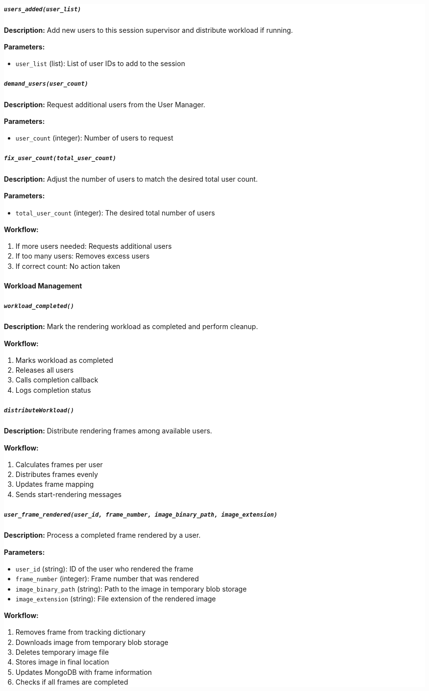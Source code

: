 ##### `users_added(user_list)`
**Description:** Add new users to this session supervisor and distribute workload if running.

**Parameters:**
- `user_list` (list): List of user IDs to add to the session

##### `demand_users(user_count)`
**Description:** Request additional users from the User Manager.

**Parameters:**
- `user_count` (integer): Number of users to request

##### `fix_user_count(total_user_count)`
**Description:** Adjust the number of users to match the desired total user count.

**Parameters:**
- `total_user_count` (integer): The desired total number of users

**Workflow:**
1. If more users needed: Requests additional users
2. If too many users: Removes excess users
3. If correct count: No action taken

#### Workload Management

##### `workload_completed()`
**Description:** Mark the rendering workload as completed and perform cleanup.

**Workflow:**
1. Marks workload as completed
2. Releases all users
3. Calls completion callback
4. Logs completion status

##### `distributeWorkload()`
**Description:** Distribute rendering frames among available users.

**Workflow:**
1. Calculates frames per user
2. Distributes frames evenly
3. Updates frame mapping
4. Sends start-rendering messages

##### `user_frame_rendered(user_id, frame_number, image_binary_path, image_extension)`
**Description:** Process a completed frame rendered by a user.

**Parameters:**
- `user_id` (string): ID of the user who rendered the frame
- `frame_number` (integer): Frame number that was rendered
- `image_binary_path` (string): Path to the image in temporary blob storage
- `image_extension` (string): File extension of the rendered image

**Workflow:**
1. Removes frame from tracking dictionary
2. Downloads image from temporary blob storage
3. Deletes temporary image file
4. Stores image in final location
5. Updates MongoDB with frame information
6. Checks if all frames are completed
